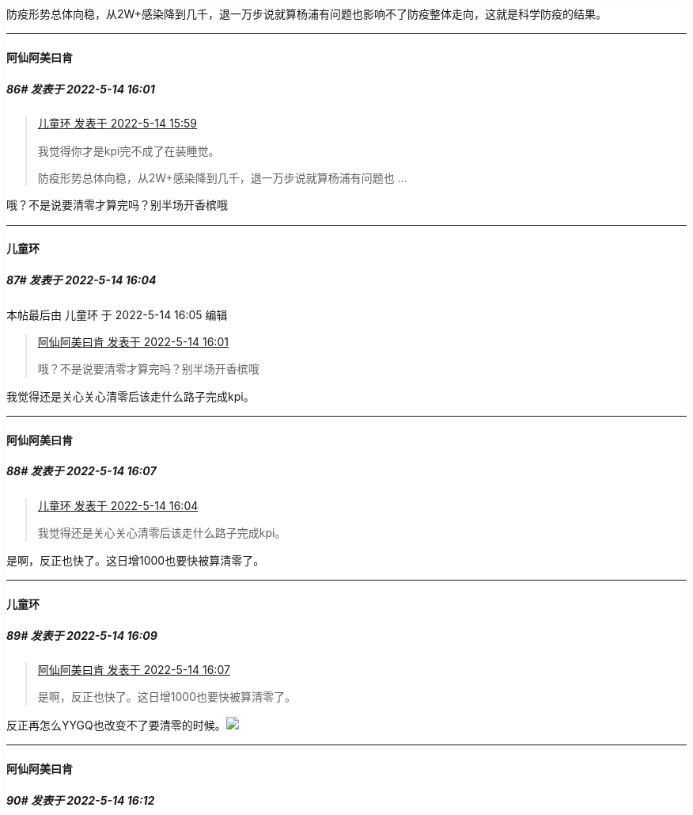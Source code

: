 防疫形势总体向稳，从2W+感染降到几千，退一万步说就算杨浦有问题也影响不了防疫整体走向，这就是科学防疫的结果。

*****

####  阿仙阿美曰肯  
##### 86#       发表于 2022-5-14 16:01

<blockquote><a href="httphttps://bbs.saraba1st.com/2b/forum.php?mod=redirect&amp;goto=findpost&amp;pid=55836221&amp;ptid=2069313" target="_blank">儿童环 发表于 2022-5-14 15:59</a>

我觉得你才是kpi完不成了在装睡觉。

防疫形势总体向稳，从2W+感染降到几千，退一万步说就算杨浦有问题也 ...</blockquote>
哦？不是说要清零才算完吗？别半场开香槟哦



*****

####  儿童环  
##### 87#       发表于 2022-5-14 16:04

 本帖最后由 儿童环 于 2022-5-14 16:05 编辑 
<blockquote><a href="httphttps://bbs.saraba1st.com/2b/forum.php?mod=redirect&amp;goto=findpost&amp;pid=55836250&amp;ptid=2069313" target="_blank">阿仙阿美曰肯 发表于 2022-5-14 16:01</a>

哦？不是说要清零才算完吗？别半场开香槟哦</blockquote>

我觉得还是关心关心清零后该走什么路子完成kpi。

*****

####  阿仙阿美曰肯  
##### 88#       发表于 2022-5-14 16:07

<blockquote><a href="httphttps://bbs.saraba1st.com/2b/forum.php?mod=redirect&amp;goto=findpost&amp;pid=55836309&amp;ptid=2069313" target="_blank">儿童环 发表于 2022-5-14 16:04</a>

我觉得还是关心关心清零后该走什么路子完成kpi。</blockquote>
是啊，反正也快了。这日增1000也要快被算清零了。

*****

####  儿童环  
##### 89#       发表于 2022-5-14 16:09

<blockquote><a href="httphttps://bbs.saraba1st.com/2b/forum.php?mod=redirect&amp;goto=findpost&amp;pid=55836390&amp;ptid=2069313" target="_blank">阿仙阿美曰肯 发表于 2022-5-14 16:07</a>

是啊，反正也快了。这日增1000也要快被算清零了。</blockquote>
反正再怎么YYGQ也改变不了要清零的时候。<img src="https://static.saraba1st.com/image/smiley/face2017/053.png" referrerpolicy="no-referrer">

*****

####  阿仙阿美曰肯  
##### 90#       发表于 2022-5-14 16:12
